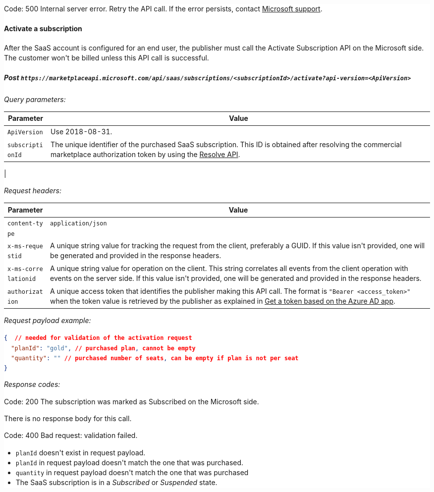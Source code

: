 Code: 500
Internal server error.  Retry the API call.  If the error persists, contact [Microsoft support](https://go.microsoft.com/fwlink/?linkid=2165533).

#### Activate a subscription

After the SaaS account is configured for an end user, the publisher must call the Activate Subscription API on the Microsoft side.  The customer won't be billed unless this API call is successful.

##### Post `https://marketplaceapi.microsoft.com/api/saas/subscriptions/<subscriptionId>/activate?api-version=<ApiVersion>`

*Query parameters:*

|  Parameter         | Value             |
|  --------   |  ---------------  |
| `ApiVersion`  |  Use 2018-08-31.   |
| `subscriptionId` | The unique identifier of the purchased SaaS subscription.  This ID is obtained after resolving the commercial marketplace authorization token by using the [Resolve API](#resolve-a-purchased-subscription).
 |

*Request headers:*

|  Parameter         | Value             |
|  ---------------   |  ---------------  |
| `content-type`       |  `application/json`  |
| `x-ms-requestid`     |  A unique string value for tracking the request from the client, preferably a GUID.  If this value isn't provided, one will be generated and provided in the response headers. |
| `x-ms-correlationid` |  A unique string value for operation on the client.  This string correlates all events from the client operation with events on the server side.  If this value isn't provided, one will be generated and provided in the response headers. |
| `authorization`      |  A unique access token that identifies the publisher making this API call. The format is `"Bearer <access_token>"` when the token value is retrieved by the publisher as explained in [Get a token based on the Azure AD app](./pc-saas-registration.md#get-the-token-with-an-http-post). |

*Request payload example:*

```json
{  // needed for validation of the activation request
  "planId": "gold", // purchased plan, cannot be empty
  "quantity": "" // purchased number of seats, can be empty if plan is not per seat
}
```

*Response codes:*

Code: 200 
The subscription was marked as Subscribed on the Microsoft side.

There is no response body for this call.

Code: 400 
Bad request: validation failed.

* `planId` doesn't exist in request payload.
* `planId` in request payload doesn't match the one that was purchased.
* `quantity` in request payload doesn't match the one that was purchased
* The SaaS subscription is in a *Subscribed* or *Suspended* state.
